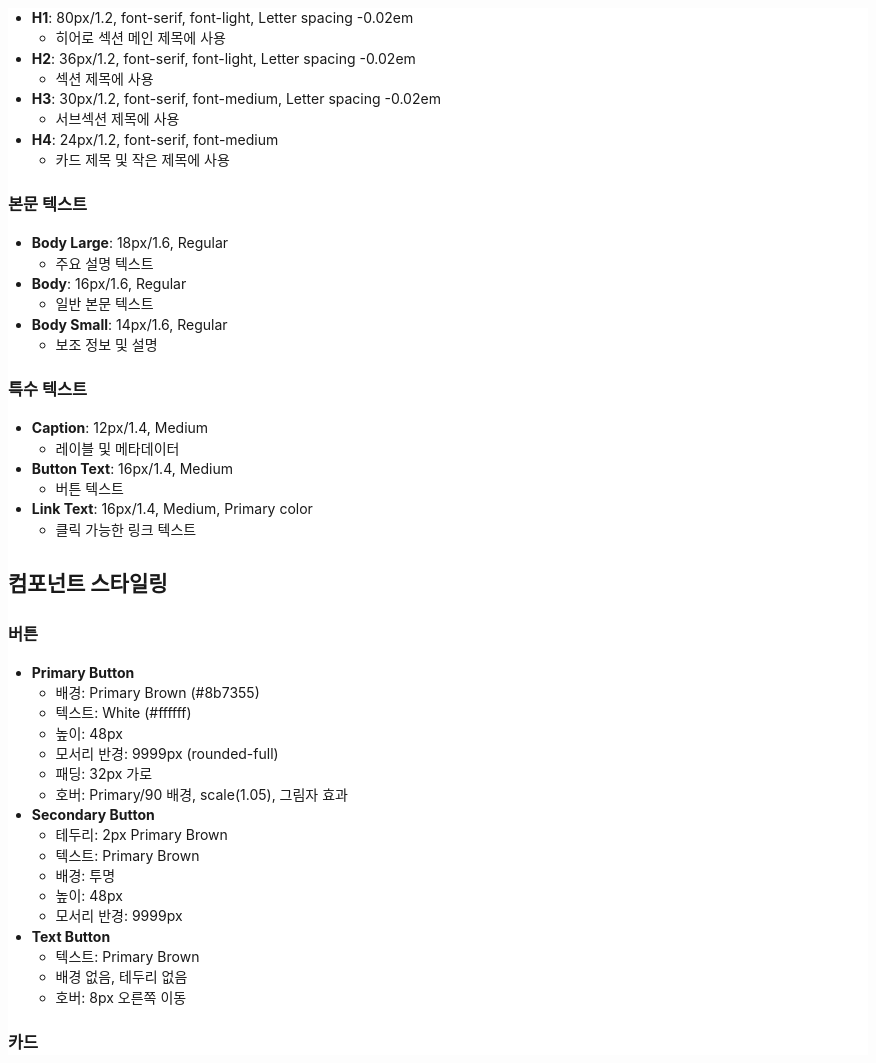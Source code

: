- **H1**: 80px/1.2, font-serif, font-light, Letter spacing -0.02em
  - 히어로 섹션 메인 제목에 사용
- **H2**: 36px/1.2, font-serif, font-light, Letter spacing -0.02em
  - 섹션 제목에 사용
- **H3**: 30px/1.2, font-serif, font-medium, Letter spacing -0.02em
  - 서브섹션 제목에 사용
- **H4**: 24px/1.2, font-serif, font-medium
  - 카드 제목 및 작은 제목에 사용

### **본문 텍스트**

- **Body Large**: 18px/1.6, Regular
  - 주요 설명 텍스트
- **Body**: 16px/1.6, Regular
  - 일반 본문 텍스트
- **Body Small**: 14px/1.6, Regular
  - 보조 정보 및 설명

### **특수 텍스트**

- **Caption**: 12px/1.4, Medium
  - 레이블 및 메타데이터
- **Button Text**: 16px/1.4, Medium
  - 버튼 텍스트
- **Link Text**: 16px/1.4, Medium, Primary color
  - 클릭 가능한 링크 텍스트

## **컴포넌트 스타일링**

### **버튼**

- **Primary Button**
  - 배경: Primary Brown (#8b7355)
  - 텍스트: White (#ffffff)
  - 높이: 48px
  - 모서리 반경: 9999px (rounded-full)
  - 패딩: 32px 가로
  - 호버: Primary/90 배경, scale(1.05), 그림자 효과
- **Secondary Button**
  - 테두리: 2px Primary Brown
  - 텍스트: Primary Brown
  - 배경: 투명
  - 높이: 48px
  - 모서리 반경: 9999px
- **Text Button**
  - 텍스트: Primary Brown
  - 배경 없음, 테두리 없음
  - 호버: 8px 오른쪽 이동

### **카드**
